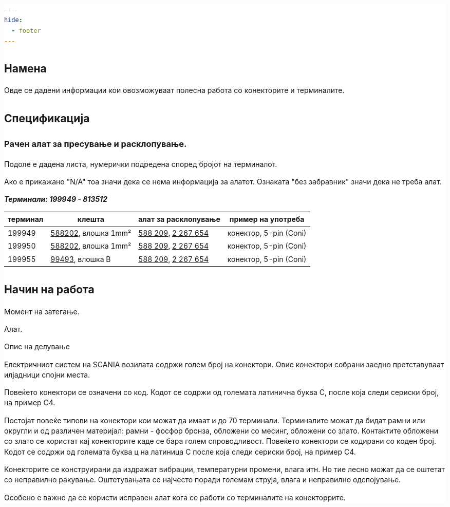```yaml
---
hide:
  - footer
---
```


## Намена

Овде се дадени информации кои овозможуваат полесна работа со конекторите и терминалите.

## Спецификација 

### Рачен алат за пресување и расклопување.

Подоле е дадена листа, нумерички подредена според бројот на терминалот.

Ако е прикажано "N/A" тоа значи дека се нема информација за алатот. Ознаката "без забравник" значи дека не треба алат.

***Терминали: 199949 - 813512***

| терминал | клешта | алат за расклопување | пример на употреба |
|-|-|-|-|
| 199949 | [588202](tools/588202.md), влошка 1mm² | [588 209](588209.md), [2 267 654](2267654.md) | конектор, 5-pin (Coni) |
| 199950 | [588202](tools/588202.md), влошка 1mm² | [588 209](588209.md), [2 267 654](2267654.md) | конектор, 5-pin (Coni) |
| 199955 | [99493](tools/588202.md), влошка B | [588 209](588209.md), [2 267 654](2267654.md) | конектор, 5-pin (Coni) |


## Начин на работа








Момент на затегање.

Алат.

Опис на делување

Електричниот систем на SCANIA возилата содржи голем број на конектори. Овие конектори собрани заедно претставуваат илјадници спојни места.

Повеќето конектори се означени со код. Кодот се содржи од големата латинична буква C, после која следи сериски број, на пример C4.

Постојат повеќе типови на конектори кои можат да имаат и до 70 терминали. Терминалите можат да бидат рамни или
    округли и од различен материјал: рамни - фосфор бронза, обложени со месинг, обложени со злато. Контактите обложени
    со злато се користат кај конекторите каде се бара голем спроводливост.
    Повеќето конектори се кодирани со коден број. Кодот се содржи од големата буква ц на латиница C после која следи
    сериски број, на пример C4.</p>
<p>Конекторите се конструирани да издражат вибрации, температурни промени, влага итн. Но тие лесно можат да се оштетат
    со неправилно ракување. Оштетувањата се најчесто поради големам струја, влага и неправилно одспојување.</p>
<p>Особено е важно да се користи исправен алат кога се работи со терминалите на конекторрите.</p>
